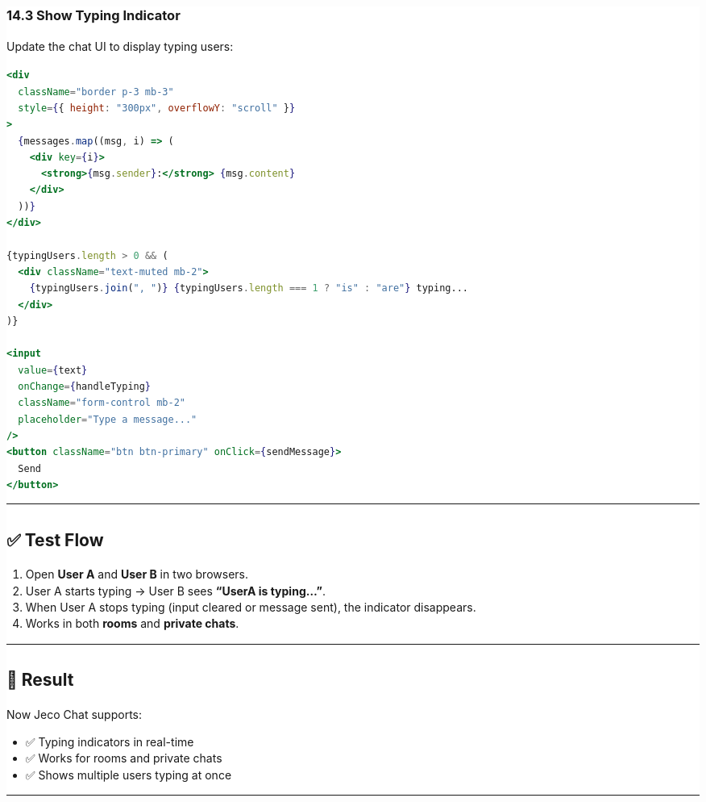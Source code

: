
### 14.3 Show Typing Indicator

Update the chat UI to display typing users:

```jsx
<div
  className="border p-3 mb-3"
  style={{ height: "300px", overflowY: "scroll" }}
>
  {messages.map((msg, i) => (
    <div key={i}>
      <strong>{msg.sender}:</strong> {msg.content}
    </div>
  ))}
</div>

{typingUsers.length > 0 && (
  <div className="text-muted mb-2">
    {typingUsers.join(", ")} {typingUsers.length === 1 ? "is" : "are"} typing...
  </div>
)}

<input
  value={text}
  onChange={handleTyping}
  className="form-control mb-2"
  placeholder="Type a message..."
/>
<button className="btn btn-primary" onClick={sendMessage}>
  Send
</button>
```

---

## ✅ Test Flow

1. Open **User A** and **User B** in two browsers.
2. User A starts typing → User B sees **“UserA is typing…”**.
3. When User A stops typing (input cleared or message sent), the indicator disappears.
4. Works in both **rooms** and **private chats**.

---

## 🎉 Result

Now Jeco Chat supports:

* ✅ Typing indicators in real-time
* ✅ Works for rooms and private chats
* ✅ Shows multiple users typing at once

---